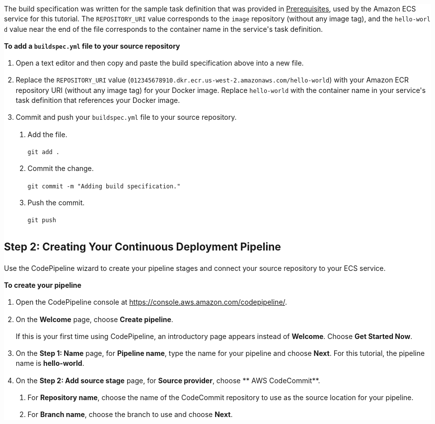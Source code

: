 The build specification was written for the sample task definition that was provided in [Prerequisites](#ecs-cd-prereqs), used by the Amazon ECS service for this tutorial\. The `REPOSITORY_URI` value corresponds to the `image` repository \(without any image tag\), and the `hello-world` value near the end of the file corresponds to the container name in the service's task definition\. 

**To add a `buildspec.yml` file to your source repository**

1. Open a text editor and then copy and paste the build specification above into a new file\.

1. Replace the `REPOSITORY_URI` value \(`012345678910.dkr.ecr.us-west-2.amazonaws.com/hello-world`\) with your Amazon ECR repository URI \(without any image tag\) for your Docker image\. Replace `hello-world` with the container name in your service's task definition that references your Docker image\.

1. Commit and push your `buildspec.yml` file to your source repository\.

   1. Add the file\.

      ```
      git add .
      ```

   1. Commit the change\.

      ```
      git commit -m "Adding build specification."
      ```

   1. Push the commit\.

      ```
      git push
      ```

## Step 2: Creating Your Continuous Deployment Pipeline<a name="pipeline-wizard"></a>

Use the CodePipeline wizard to create your pipeline stages and connect your source repository to your ECS service\.

**To create your pipeline**

1. Open the CodePipeline console at [https://console\.aws\.amazon\.com/codepipeline/](https://console.aws.amazon.com/codepipeline/)\.

1. On the **Welcome** page, choose **Create pipeline**\. 

   If this is your first time using CodePipeline, an introductory page appears instead of **Welcome**\. Choose **Get Started Now**\.

1. On the **Step 1: Name** page, for **Pipeline name**, type the name for your pipeline and choose **Next**\. For this tutorial, the pipeline name is **hello\-world**\.

1. On the **Step 2: Add source stage** page, for **Source provider**, choose ** AWS CodeCommit**\.

   1. For **Repository name**, choose the name of the CodeCommit repository to use as the source location for your pipeline\.

   1. For **Branch name**, choose the branch to use and choose **Next**\.
